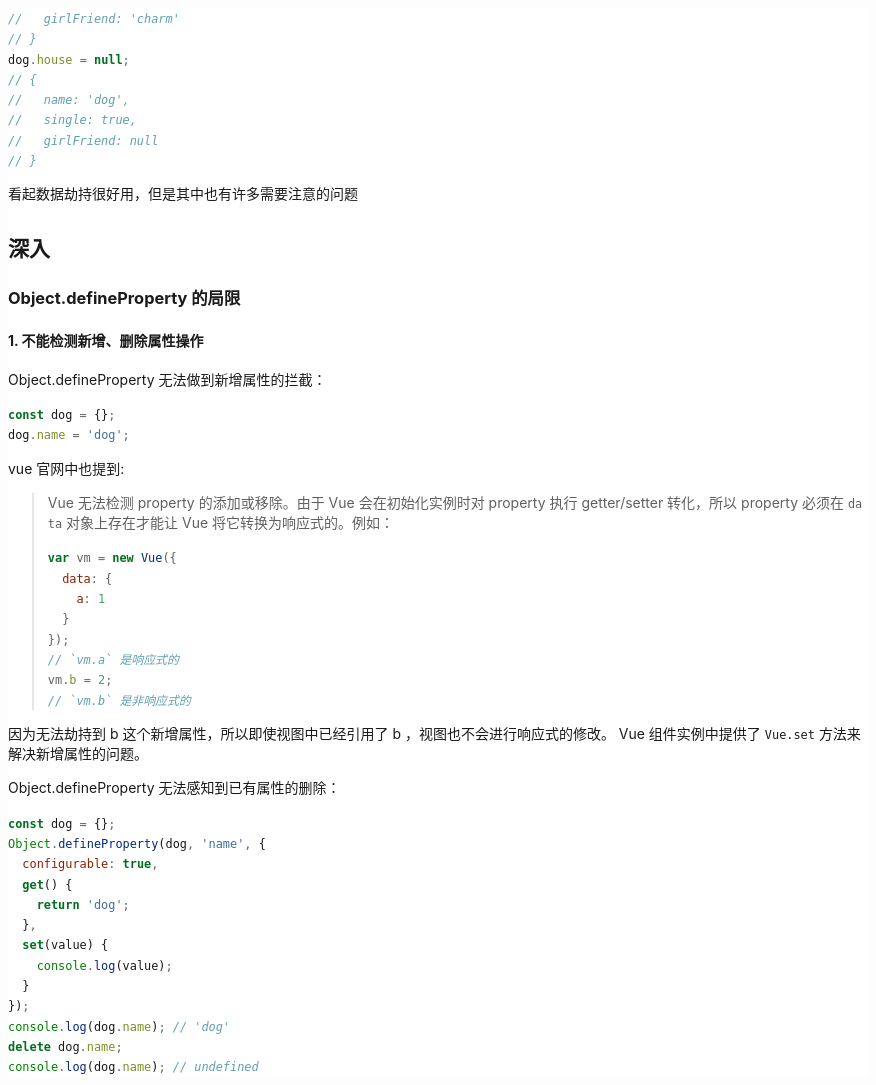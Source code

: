 ```js
//   girlFriend: 'charm'
// }
dog.house = null;
// {
//   name: 'dog',
//   single: true,
//   girlFriend: null
// }
```

看起数据劫持很好用，但是其中也有许多需要注意的问题

## 深入

### Object.defineProperty 的局限

#### 1. 不能检测新增、删除属性操作

Object.defineProperty 无法做到新增属性的拦截：

```js
const dog = {};
dog.name = 'dog';
```

vue 官网中也提到:

> Vue 无法检测 property 的添加或移除。由于 Vue 会在初始化实例时对 property 执行 getter/setter 转化，所以 property 必须在 `data` 对象上存在才能让 Vue 将它转换为响应式的。例如：
>
> ```js
> var vm = new Vue({
>   data: {
>     a: 1
>   }
> });
> // `vm.a` 是响应式的
> vm.b = 2;
> // `vm.b` 是非响应式的
> ```

因为无法劫持到 b 这个新增属性，所以即使视图中已经引用了 b ，视图也不会进行响应式的修改。 Vue 组件实例中提供了 `Vue.set` 方法来解决新增属性的问题。

Object.defineProperty 无法感知到已有属性的删除：

```js
const dog = {};
Object.defineProperty(dog, 'name', {
  configurable: true,
  get() {
    return 'dog';
  },
  set(value) {
    console.log(value);
  }
});
console.log(dog.name); // 'dog'
delete dog.name;
console.log(dog.name); // undefined
```
